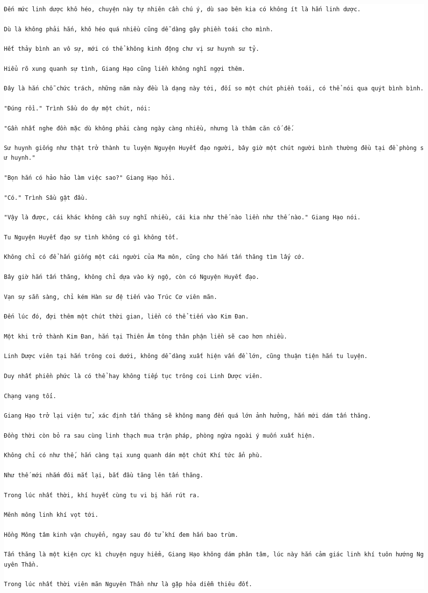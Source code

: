 	Đến mức linh dược khô héo, chuyện này tự nhiên cần chú ý, dù sao bên kia có không ít là hắn linh dược.

	Dù là không phải hắn, khô héo quá nhiều cũng dễ dàng gây phiền toái cho mình.

	Hết thảy bình an vô sự, mới có thể không kinh động chư vị sư huynh sư tỷ.

	Hiểu rõ xung quanh sự tình, Giang Hạo cũng liền không nghĩ ngợi thêm.

	Đây là hắn chỗ chức trách, những năm này đều là dạng này tới, đối so một chút phiền toái, có thể nói qua quýt bình bình.

	"Đúng rồi." Trình Sầu do dự một chút, nói:

	"Gần nhất nghe đồn mặc dù không phải càng ngày càng nhiều, nhưng là thâm căn cố đế.

	Sư huynh giống như thật trở thành tu luyện Nguyện Huyết đạo người, bây giờ một chút người bình thường đều tại đề phòng sư huynh."

	"Bọn hắn có hảo hảo làm việc sao?" Giang Hạo hỏi.

	"Có." Trình Sầu gật đầu.

	"Vậy là được, cái khác không cần suy nghĩ nhiều, cái kia như thế nào liền như thế nào." Giang Hạo nói.

	Tu Nguyện Huyết đạo sự tình không có gì không tốt.

	Không chỉ có để hắn giống một cái người của Ma môn, cũng cho hắn tấn thăng tìm lấy cớ.

	Bây giờ hắn tấn thăng, không chỉ dựa vào kỳ ngộ, còn có Nguyện Huyết đạo.

	Vạn sự sẵn sàng, chỉ kém Hàn sư đệ tiến vào Trúc Cơ viên mãn.

	Đến lúc đó, đợi thêm một chút thời gian, liền có thể tiến vào Kim Đan.

	Một khi trở thành Kim Đan, hắn tại Thiên Âm tông thân phận liền sẽ cao hơn nhiều.

	Linh Dược viên tại hắn trông coi dưới, không dễ dàng xuất hiện vấn đề lớn, cũng thuận tiện hắn tu luyện.

	Duy nhất phiền phức là có thể hay không tiếp tục trông coi Linh Dược viên.

	Chạng vạng tối.

	Giang Hạo trở lại viện tử, xác định tấn thăng sẽ không mang đến quá lớn ảnh hưởng, hắn mới dám tấn thăng.

	Đồng thời còn bỏ ra sau cùng linh thạch mua trận pháp, phòng ngừa ngoài ý muốn xuất hiện.

	Không chỉ có như thế, hắn càng tại xung quanh dán một chút Khí tức ẩn phù.

	Như thế mới nhắm đôi mắt lại, bắt đầu tăng lên tấn thăng.

	Trong lúc nhất thời, khí huyết cùng tu vi bị hắn rút ra.

	Mênh mông linh khí vọt tới.

	Hồng Mông tâm kinh vận chuyển, ngay sau đó tử khí đem hắn bao trùm.

	Tấn thăng là một kiện cực kì chuyện nguy hiểm, Giang Hạo không dám phân tâm, lúc này hắn cảm giác linh khí tuôn hướng Nguyên Thần.

	Trong lúc nhất thời viên mãn Nguyên Thần như là gặp hỏa diễm thiêu đốt.
